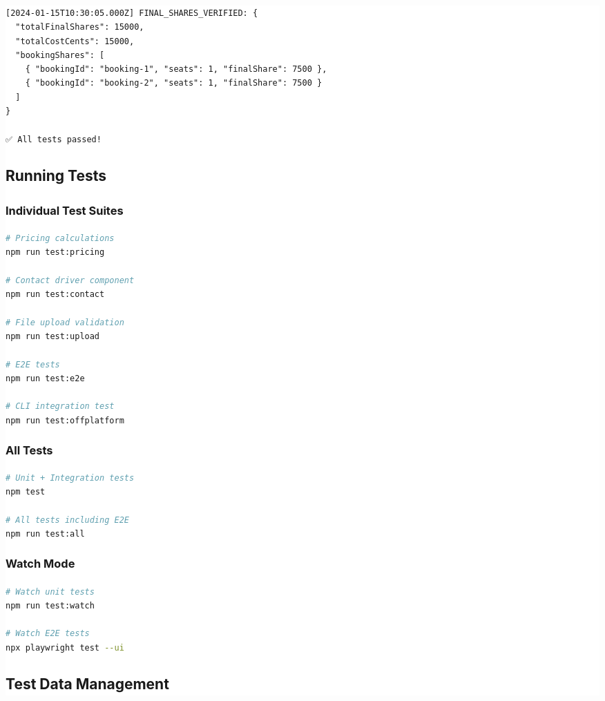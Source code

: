 ```
[2024-01-15T10:30:05.000Z] FINAL_SHARES_VERIFIED: {
  "totalFinalShares": 15000,
  "totalCostCents": 15000,
  "bookingShares": [
    { "bookingId": "booking-1", "seats": 1, "finalShare": 7500 },
    { "bookingId": "booking-2", "seats": 1, "finalShare": 7500 }
  ]
}

✅ All tests passed!
```

## Running Tests

### Individual Test Suites
```bash
# Pricing calculations
npm run test:pricing

# Contact driver component
npm run test:contact

# File upload validation
npm run test:upload

# E2E tests
npm run test:e2e

# CLI integration test
npm run test:offplatform
```

### All Tests
```bash
# Unit + Integration tests
npm test

# All tests including E2E
npm run test:all
```

### Watch Mode
```bash
# Watch unit tests
npm run test:watch

# Watch E2E tests
npx playwright test --ui
```

## Test Data Management
